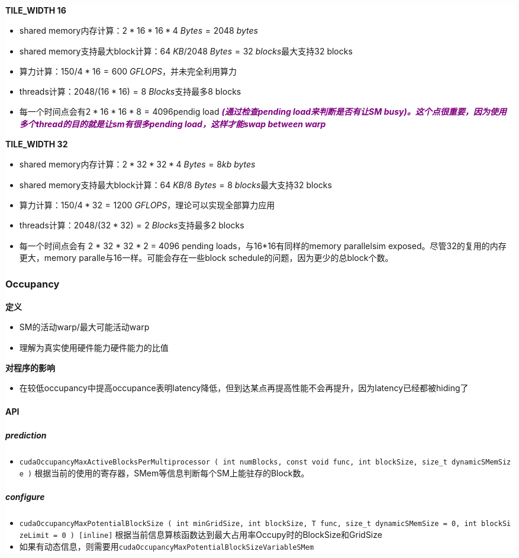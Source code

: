   **TILE_WIDTH 16**

   * shared memory内存计算：$2*16*16*4\ Bytes = 2048 \ bytes$

   * shared memory支持最大block计算：$64 \ KB/ 2048 \ Bytes =32 \ blocks$最大支持32 blocks
  

   * 算力计算：$150/4*16=600 \ GFLOPS$，并未完全利用算力

   * threads计算：$2048/(16*16)=8 \ Blocks$支持最多8 blocks


   * 每一个时间点会有$2*16*16*8= 4096$pendig load ***<font color = purple> (通过检查pending load来判断是否有让SM busy)。这个点很重要，因为使用多个thread的目的就是让sm有很多pending load，这样才能swap between warp</font>***



  **TILE_WIDTH 32**

   * shared memory内存计算：$2*32*32*4\ Bytes = 8kb \ bytes$

   * shared memory支持最大block计算：$64 \ KB/ 8 \ Bytes =8 \ blocks$最大支持32 blocks
  

   * 算力计算：$150/4*32=1200 \ GFLOPS$，理论可以实现全部算力应用

   * threads计算：$2048/(32*32)=2 \ Blocks$支持最多2 blocks
  

   * 每一个时间点会有 2 * 32 * 32 * 2 = 4096 pending loads，与16*16有同样的memory parallelsim exposed。尽管32的复用的内存更大，memory paralle与16一样。可能会存在一些block schedule的问题，因为更少的总block个数。

### Occupancy



 **定义**

  * SM的活动warp/最大可能活动warp

  * 理解为真实使用硬件能力硬件能力的比值


 **对程序的影响**

   * 在较低occupancy中提高occupance表明latency降低，但到达某点再提高性能不会再提升，因为latency已经都被hiding了

#### API



##### prediction

   * `cudaOccupancyMaxActiveBlocksPerMultiprocessor ( int numBlocks, const void func, int blockSize, size_t dynamicSMemSize )` 根据当前的使用的寄存器，SMem等信息判断每个SM上能驻存的Block数。


##### configure

   * `cudaOccupancyMaxPotentialBlockSize ( int minGridSize, int blockSize, T func, size_t dynamicSMemSize = 0, int blockSizeLimit = 0 ) [inline]` 根据当前信息算核函数达到最大占用率Occupy时的BlockSize和GridSize
   * 如果有动态信息，则需要用`cudaOccupancyMaxPotentialBlockSizeVariableSMem`



